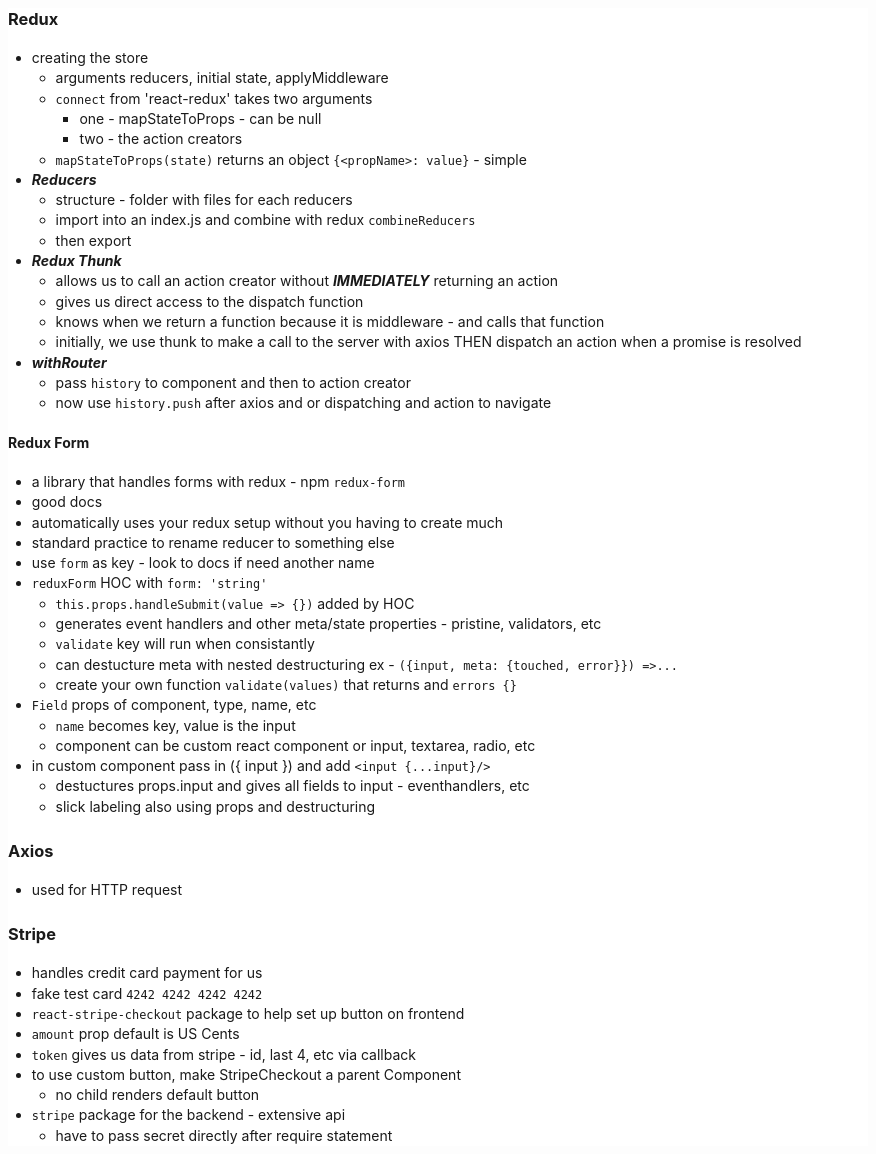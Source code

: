 ### Redux
- creating the store
    - arguments reducers, initial state, applyMiddleware
    - `connect` from 'react-redux' takes two arguments
        - one - mapStateToProps - can be null
        - two - the action creators
    - `mapStateToProps(state)` returns an object `{<propName>: value}` - simple
- ***Reducers***
    - structure - folder with files for each reducers
    - import into an index.js and combine with redux `combineReducers`
    - then export
- ***Redux Thunk***
    - allows us to call an action creator without ***IMMEDIATELY*** returning an action
    - gives us direct access to the dispatch function 
    - knows when we return a function because it is middleware - and calls that function
    - initially, we use thunk to make a call to the server with axios THEN dispatch an action when a promise is resolved
- ***withRouter***
    - pass `history` to component and then to action creator
    - now use `history.push` after axios and or dispatching and action to navigate

#### Redux Form
- a library that handles forms with redux - npm `redux-form`
- good docs
- automatically uses your redux setup without you having to create much
- standard practice to rename reducer to something else
- use `form` as key - look to docs if need another name
- `reduxForm` HOC with `form: 'string'`
    - `this.props.handleSubmit(value => {})` added by HOC
    - generates event handlers and other meta/state properties - pristine, validators, etc
    - `validate` key will run when consistantly
    - can destucture meta with nested destructuring ex - `({input, meta: {touched, error}}) =>...`
    - create your own function `validate(values)` that returns and `errors {}`
- `Field` props of component, type, name, etc
    - `name` becomes key, value is the input
    - component can be custom react component or input, textarea, radio, etc
- in custom component pass in ({ input }) and add `<input {...input}/>`
    - destuctures props.input and gives all fields to input - eventhandlers, etc
    - slick labeling also using props and destructuring

### Axios
- used for HTTP request 

### Stripe
- handles credit card payment for us
- fake test card `4242 4242 4242 4242`
- `react-stripe-checkout` package to help set up button on frontend
- `amount` prop default is US Cents
- `token` gives us data from stripe - id, last 4, etc via callback
- to use custom button, make StripeCheckout a parent Component
    - no child renders default button
- `stripe` package for the backend - extensive api
    - have to pass secret directly after require statement
